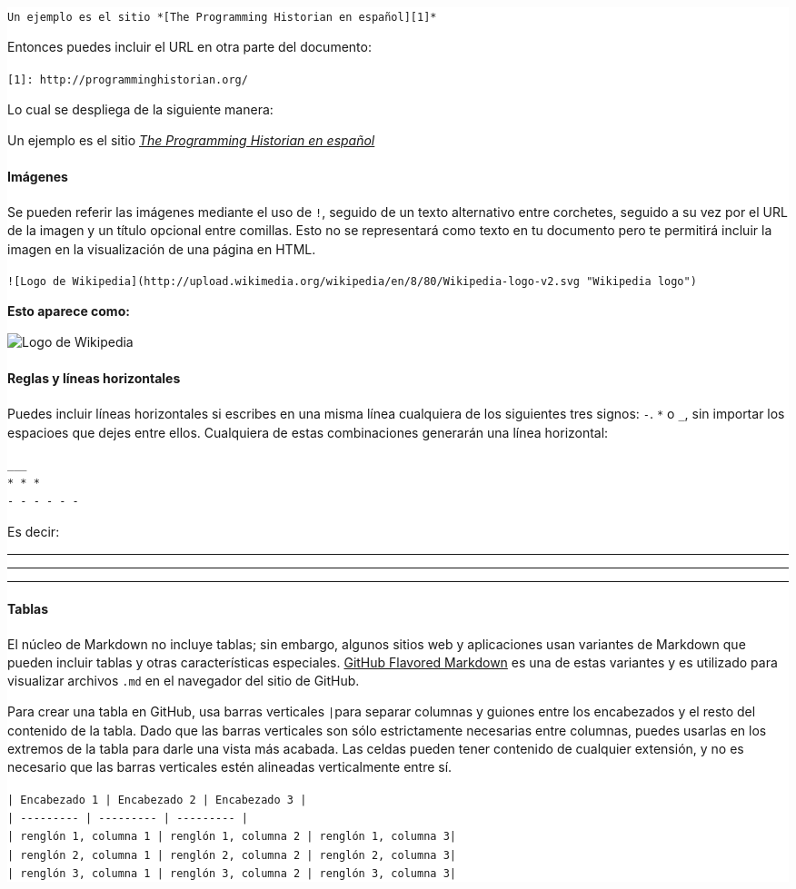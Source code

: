 `Un ejemplo es el sitio *[The Programming Historian en español][1]*`

Entonces puedes incluir el URL en otra parte del documento:

`[1]: http://programminghistorian.org/`

Lo cual se despliega de la siguiente manera:

Un ejemplo es el sitio *[The Programming Historian en español][1]*

[1]: http://programminghistorian.org/


#### Imágenes

Se pueden referir las imágenes mediante el uso de `!`, seguido de un texto alternativo entre corchetes, seguido a su vez por el URL de la imagen y un título opcional entre comillas. Esto no se representará como texto en tu documento pero te permitirá incluir la imagen en la visualización de una página en HTML.

`![Logo de Wikipedia](http://upload.wikimedia.org/wikipedia/en/8/80/Wikipedia-logo-v2.svg "Wikipedia logo")`

**Esto aparece como:**

![Logo de Wikipedia](http://upload.wikimedia.org/wikipedia/en/8/80/Wikipedia-logo-v2.svg "Wikipedia logo")

#### Reglas y líneas horizontales

Puedes incluir líneas horizontales si escribes en una misma línea cualquiera de los siguientes tres signos: `-`. `*` o `_`, sin importar los espacioes que dejes entre ellos. Cualquiera de estas combinaciones generarán una línea horizontal:

```
___
* * *
- - - - - -
```

Es decir:

___
***
- - - - - -

#### Tablas

El núcleo de Markdown no incluye tablas; sin embargo, algunos sitios web y aplicaciones usan variantes de Markdown que pueden incluir tablas y otras características especiales. [GitHub Flavored Markdown] es una de estas variantes y es utilizado para visualizar archivos `.md` en el navegador del sitio de GitHub.

Para crear una tabla en GitHub, usa barras verticales `|`para separar columnas y guiones entre los encabezados y el resto del contenido de la tabla. Dado que las barras verticales son sólo estrictamente necesarias entre columnas, puedes usarlas en los extremos de la tabla para darle una vista más acabada. Las celdas pueden tener contenido de cualquier extensión, y no es necesario que las barras verticales estén alineadas verticalmente entre sí.

```
| Encabezado 1 | Encabezado 2 | Encabezado 3 |
| --------- | --------- | --------- |
| renglón 1, columna 1 | renglón 1, columna 2 | renglón 1, columna 3|
| renglón 2, columna 1 | renglón 2, columna 2 | renglón 2, columna 3|
| renglón 3, columna 1 | renglón 3, columna 2 | renglón 3, columna 3|
```


[John Gruber]: http://daringfireball.net/projects/markdown/
[Autoría sustentable utilizando Pandoc y Markdown]: http://programminghistorian.org/lessons/sustainable-authorship-in-plain-text-using-pandoc-and-markdown
[StackEdit]: https://stackedit.io
[editor de StackEdit]: https://stackedit.io/editor
[GitHub Flavored Markdown]: https://help.github.com/articles/github-flavored-markdown/
[GitHub Flavored Markdown]: https://help.github.com/articles/github-flavored-markdown/
[Pandoc]: http://johnmacfarlane.net/pandoc/
[Escritura sostenible en texto plano usando Pandoc y Markdown]: http://programminghistorian.org/es/lecciones/escritura-sostenible-usando-pandoc-y-markdown